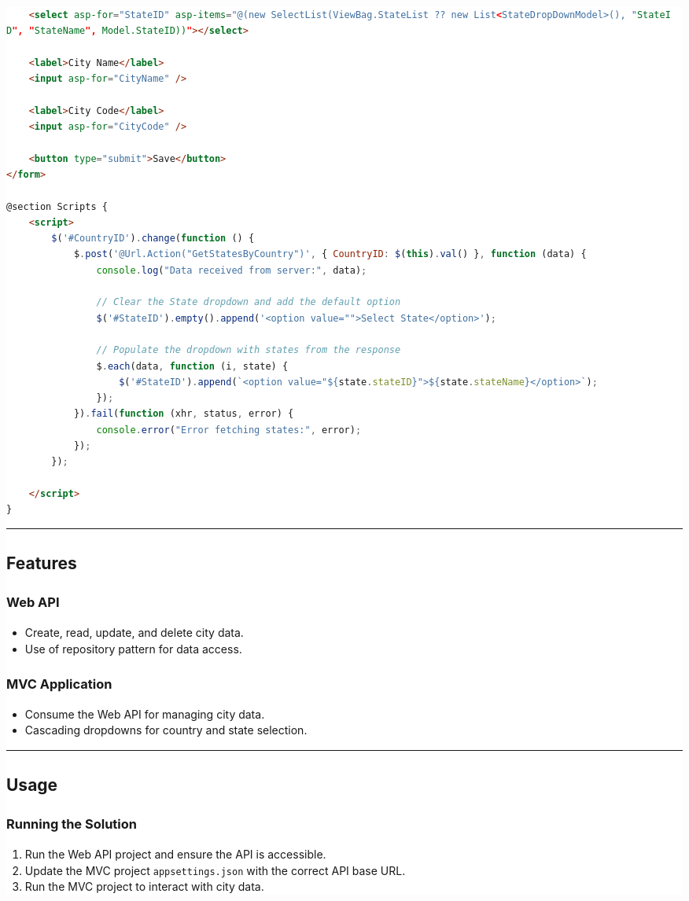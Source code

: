 ```html
    <select asp-for="StateID" asp-items="@(new SelectList(ViewBag.StateList ?? new List<StateDropDownModel>(), "StateID", "StateName", Model.StateID))"></select>

    <label>City Name</label>
    <input asp-for="CityName" />

    <label>City Code</label>
    <input asp-for="CityCode" />

    <button type="submit">Save</button>
</form>

@section Scripts {
    <script>
        $('#CountryID').change(function () {
            $.post('@Url.Action("GetStatesByCountry")', { CountryID: $(this).val() }, function (data) {
                console.log("Data received from server:", data);

                // Clear the State dropdown and add the default option
                $('#StateID').empty().append('<option value="">Select State</option>');

                // Populate the dropdown with states from the response
                $.each(data, function (i, state) {
                    $('#StateID').append(`<option value="${state.stateID}">${state.stateName}</option>`);
                });
            }).fail(function (xhr, status, error) {
                console.error("Error fetching states:", error);
            });
        });

    </script>
}
   ```

---

## Features

### Web API
- Create, read, update, and delete city data.
- Use of repository pattern for data access.

### MVC Application
- Consume the Web API for managing city data.
- Cascading dropdowns for country and state selection.

---

## Usage

### Running the Solution
1. Run the Web API project and ensure the API is accessible.
2. Update the MVC project `appsettings.json` with the correct API base URL.
3. Run the MVC project to interact with city data.
